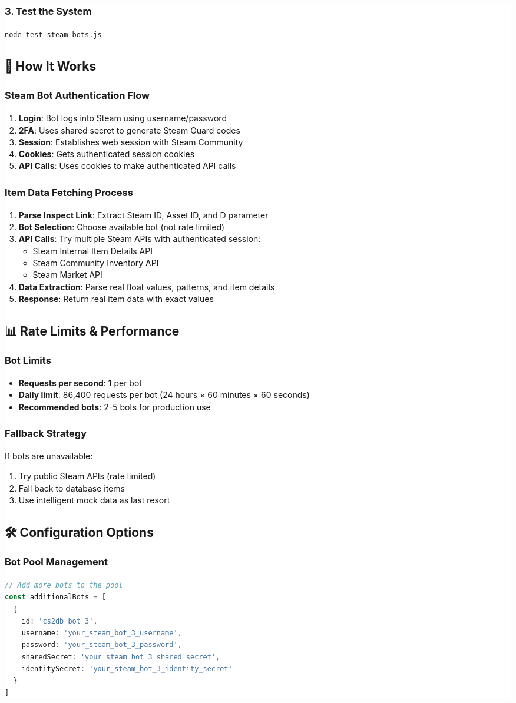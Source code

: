 ### 3. **Test the System**
```bash
node test-steam-bots.js
```

## 🔧 **How It Works**

### **Steam Bot Authentication Flow**
1. **Login**: Bot logs into Steam using username/password
2. **2FA**: Uses shared secret to generate Steam Guard codes
3. **Session**: Establishes web session with Steam Community
4. **Cookies**: Gets authenticated session cookies
5. **API Calls**: Uses cookies to make authenticated API calls

### **Item Data Fetching Process**
1. **Parse Inspect Link**: Extract Steam ID, Asset ID, and D parameter
2. **Bot Selection**: Choose available bot (not rate limited)
3. **API Calls**: Try multiple Steam APIs with authenticated session:
   - Steam Internal Item Details API
   - Steam Community Inventory API
   - Steam Market API
4. **Data Extraction**: Parse real float values, patterns, and item details
5. **Response**: Return real item data with exact values

## 📊 **Rate Limits & Performance**

### **Bot Limits**
- **Requests per second**: 1 per bot
- **Daily limit**: 86,400 requests per bot (24 hours × 60 minutes × 60 seconds)
- **Recommended bots**: 2-5 bots for production use

### **Fallback Strategy**
If bots are unavailable:
1. Try public Steam APIs (rate limited)
2. Fall back to database items
3. Use intelligent mock data as last resort

## 🛠️ **Configuration Options**

### **Bot Pool Management**
```typescript
// Add more bots to the pool
const additionalBots = [
  {
    id: 'cs2db_bot_3',
    username: 'your_steam_bot_3_username',
    password: 'your_steam_bot_3_password',
    sharedSecret: 'your_steam_bot_3_shared_secret',
    identitySecret: 'your_steam_bot_3_identity_secret'
  }
]
```
